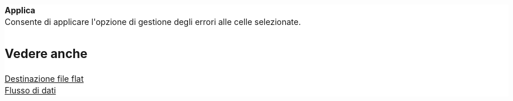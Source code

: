  **Applica**  
 Consente di applicare l'opzione di gestione degli errori alle celle selezionate.  
  
## <a name="see-also"></a>Vedere anche  
 [Destinazione file flat](../../integration-services/data-flow/flat-file-destination.md)   
 [Flusso di dati](../../integration-services/data-flow/data-flow.md)  
  
  
